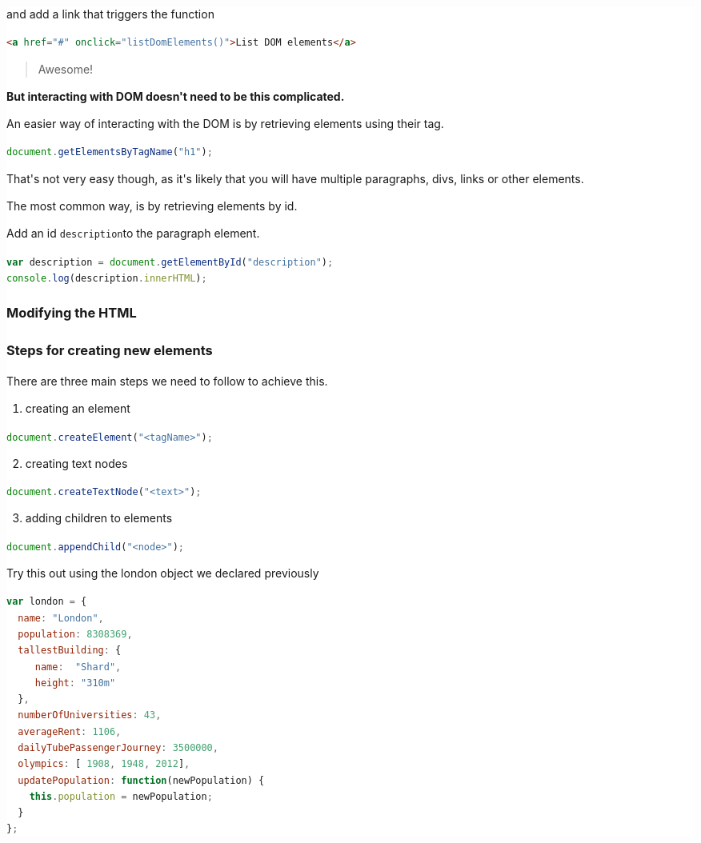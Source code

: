 and add a link that triggers the function

```html
<a href="#" onclick="listDomElements()">List DOM elements</a>
```
> Awesome!

**But interacting with DOM doesn't need to be this complicated.**

An easier way of interacting with the DOM is by retrieving elements using their tag.

```js
document.getElementsByTagName("h1");
```

That's not very easy though, as it's likely that you will have multiple paragraphs, divs, links or other elements.

The most common way, is by retrieving elements by id.

Add an id `description`to the paragraph element.

```js
var description = document.getElementById("description");
console.log(description.innerHTML);
```

### Modifying the HTML

### Steps for creating new elements

There are three main steps we need to follow to achieve this.

1. creating an element
```js
document.createElement("<tagName>");
```
2. creating text nodes
```js
document.createTextNode("<text>");
```
3. adding children to elements
```js
document.appendChild("<node>");
```

Try this out using the london object we declared previously

```js
var london = {
  name: "London",
  population: 8308369,
  tallestBuilding: {
     name:  "Shard",
     height: "310m"
  },
  numberOfUniversities: 43,
  averageRent: 1106,
  dailyTubePassengerJourney: 3500000,
  olympics: [ 1908, 1948, 2012],
  updatePopulation: function(newPopulation) {
    this.population = newPopulation;
  }
};
```
